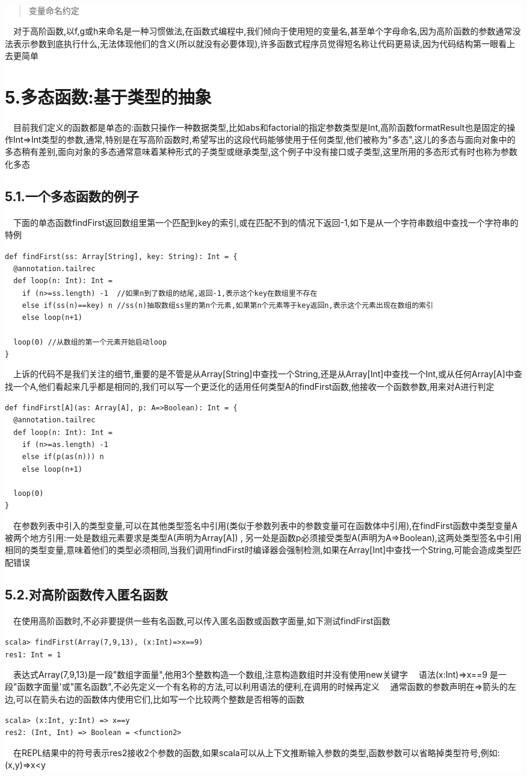 > 变量命名约定

&emsp;对于高阶函数,以f,g或h来命名是一种习惯做法,在函数式编程中,我们倾向于使用短的变量名,甚至单个字母命名,因为高阶函数的参数通常没法表示参数到底执行什么,无法体现他们的含义(所以就没有必要体现),许多函数式程序员觉得短名称让代码更易读,因为代码结构第一眼看上去更简单


# 5.多态函数:基于类型的抽象
&emsp;目前我们定义的函数都是单态的:函数只操作一种数据类型,比如abs和factorial的指定参数类型是Int,高阶函数formatResult也是固定的操作Int=>Int类型的参数,通常,特别是在写高阶函数时,希望写出的这段代码能够使用于任何类型,他们被称为"多态",这儿的多态与面向对象中的多态稍有差别,面向对象的多态通常意味着某种形式的子类型或继承类型,这个例子中没有接口或子类型,这里所用的多态形式有时也称为参数化多态

## 5.1.一个多态函数的例子
&emsp;下面的单态函数findFirst返回数组里第一个匹配到key的索引,或在匹配不到的情况下返回-1,如下是从一个字符串数组中查找一个字符串的特例
```
def findFirst(ss: Array[String], key: String): Int = {
  @annotation.tailrec
  def loop(n: Int): Int =
    if (n>=ss.length) -1  //如果n到了数组的结尾,返回-1,表示这个key在数组里不存在
    else if(ss(n)==key) n //ss(n)抽取数组ss里的第n个元素,如果第n个元素等于key返回n,表示这个元素出现在数组的索引
    else loop(n+1)
  
  loop(0) //从数组的第一个元素开始启动loop
}
```
&emsp;上诉的代码不是我们关注的细节,重要的是不管是从Array[String]中查找一个String,还是从Array[Int]中查找一个Int,或从任何Array[A]中查找一个A,他们看起来几乎都是相同的,我们可以写一个更泛化的适用任何类型A的findFirst函数,他接收一个函数参数,用来对A进行判定
```
def findFirst[A](as: Array[A], p: A=>Boolean): Int = {
  @annotation.tailrec
  def loop(n: Int): Int =
    if (n>=as.length) -1  
    else if(p(as(n))) n 
    else loop(n+1)

  loop(0) 
}

```
&emsp;在参数列表中引入的类型变量,可以在其他类型签名中引用(类似于参数列表中的参数变量可在函数体中引用),在findFirst函数中类型变量A被两个地方引用:一处是数组元素要求是类型A(声明为Array[A]) , 另一处是函数p必须接受类型A(声明为A=>Boolean),这两处类型签名中引用相同的类型变量,意味着他们的类型必须相同,当我们调用findFirst时编译器会强制检测,如果在Array[Int]中查找一个String,可能会造成类型匹配错误


## 5.2.对高阶函数传入匿名函数
&emsp;在使用高阶函数时,不必非要提供一些有名函数,可以传入匿名函数或函数字面量,如下测试findFirst函数
```
scala> findFirst(Array(7,9,13), (x:Int)=>x==9)
res1: Int = 1

```
&emsp;表达式Array(7,9,13)是一段"数组字面量",他用3个整数构造一个数组,注意构造数组时并没有使用new关键字
&emsp;语法(x:Int)=>x==9 是一段"函数字面量'或"匿名函数",不必先定义一个有名称的方法,可以利用语法的便利,在调用的时候再定义
&emsp;通常函数的参数声明在=>箭头的左边,可以在箭头右边的函数体内使用它们,比如写一个比较两个整数是否相等的函数
```
scala> (x:Int, y:Int) => x==y
res2: (Int, Int) => Boolean = <function2>

```
&emsp;在REPL结果中的<function2>符号表示res2接收2个参数的函数,如果scala可以从上下文推断输入参数的类型,函数参数可以省略掉类型符号,例如:(x,y)=>x<y
